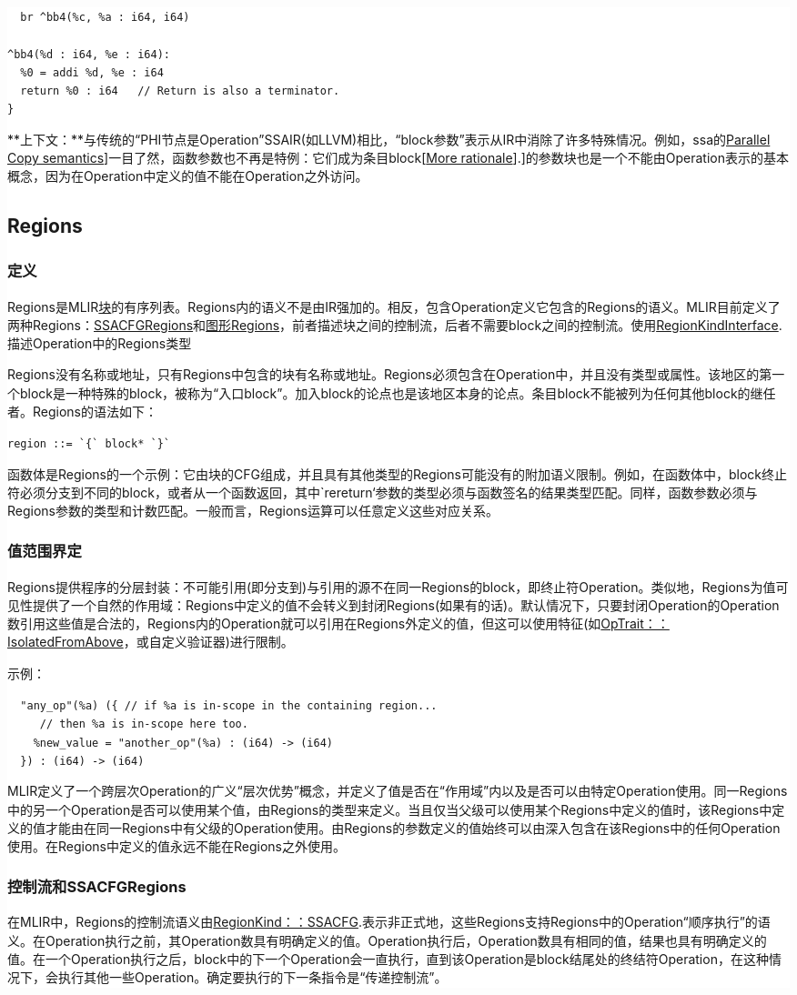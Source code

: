 ```mlir
  br ^bb4(%c, %a : i64, i64)

^bb4(%d : i64, %e : i64):
  %0 = addi %d, %e : i64
  return %0 : i64   // Return is also a terminator.
}
```

**上下文：**与传统的“PHI节点是Operation”SSAIR(如LLVM)相比，“block参数”表示从IR中消除了许多特殊情况。例如，ssa的[Parallel Copy semantics](http://citeseerx.ist.psu.edu/viewdoc/download?doi=10.1.1.524.5461&rep=rep1&type=pdf)]一目了然，函数参数也不再是特例：它们成为条目block[[More rationale](Rationale/Rationale.md#block-arguments-vs-phi-nodes)].]的参数块也是一个不能由Operation表示的基本概念，因为在Operation中定义的值不能在Operation之外访问。

## Regions

### 定义

Regions是MLIR[块](块数)的有序列表。Regions内的语义不是由IR强加的。相反，包含Operation定义它包含的Regions的语义。MLIR目前定义了两种Regions：[SSACFGRegions](#control-flow-and-sacfg-Regions)和[图形Regions](#Graphs-Regions)，前者描述块之间的控制流，后者不需要block之间的控制流。使用[RegionKindInterface](Interfaces.md#regionkindinterfaces).描述Operation中的Regions类型

Regions没有名称或地址，只有Regions中包含的块有名称或地址。Regions必须包含在Operation中，并且没有类型或属性。该地区的第一个block是一种特殊的block，被称为“入口block”。加入block的论点也是该地区本身的论点。条目block不能被列为任何其他block的继任者。Regions的语法如下：

```
region ::= `{` block* `}`
```

函数体是Regions的一个示例：它由块的CFG组成，并且具有其他类型的Regions可能没有的附加语义限制。例如，在函数体中，block终止符必须分支到不同的block，或者从一个函数返回，其中`rereturn‘参数的类型必须与函数签名的结果类型匹配。同样，函数参数必须与Regions参数的类型和计数匹配。一般而言，Regions运算可以任意定义这些对应关系。

### 值范围界定

Regions提供程序的分层封装：不可能引用(即分支到)与引用的源不在同一Regions的block，即终止符Operation。类似地，Regions为值可见性提供了一个自然的作用域：Regions中定义的值不会转义到封闭Regions(如果有的话)。默认情况下，只要封闭Operation的Operation数引用这些值是合法的，Regions内的Operation就可以引用在Regions外定义的值，但这可以使用特征(如[OpTrait：：IsolatedFromAbove](Traits.md#isolatedfromabove)，或自定义验证器)进行限制。

示例：

```mlir
  "any_op"(%a) ({ // if %a is in-scope in the containing region...
	 // then %a is in-scope here too.
    %new_value = "another_op"(%a) : (i64) -> (i64)
  }) : (i64) -> (i64)
```

MLIR定义了一个跨层次Operation的广义“层次优势”概念，并定义了值是否在“作用域”内以及是否可以由特定Operation使用。同一Regions中的另一个Operation是否可以使用某个值，由Regions的类型来定义。当且仅当父级可以使用某个Regions中定义的值时，该Regions中定义的值才能由在同一Regions中有父级的Operation使用。由Regions的参数定义的值始终可以由深入包含在该Regions中的任何Operation使用。在Regions中定义的值永远不能在Regions之外使用。

### 控制流和SSACFGRegions

在MLIR中，Regions的控制流语义由[RegionKind：：SSACFG](Interfaces.md#regionkindinterfaces).表示非正式地，这些Regions支持Regions中的Operation“顺序执行”的语义。在Operation执行之前，其Operation数具有明确定义的值。Operation执行后，Operation数具有相同的值，结果也具有明确定义的值。在一个Operation执行之后，block中的下一个Operation会一直执行，直到该Operation是block结尾处的终结符Operation，在这种情况下，会执行其他一些Operation。确定要执行的下一条指令是“传递控制流”。
